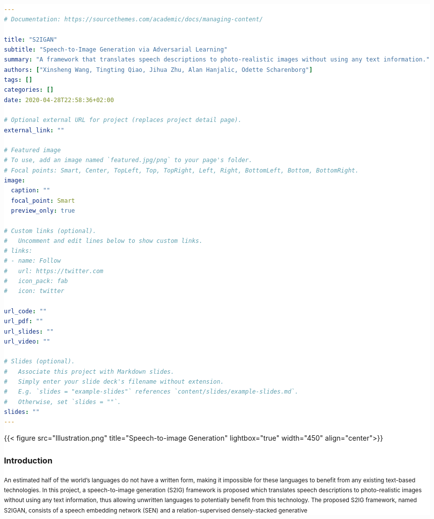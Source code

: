 ```yaml
---
# Documentation: https://sourcethemes.com/academic/docs/managing-content/

title: "S2IGAN"
subtitle: "Speech-to-Image Generation via Adversarial Learning"
summary: "A framework that translates speech descriptions to photo-realistic images without using any text information."
authors: ["Xinsheng Wang, Tingting Qiao, Jihua Zhu, Alan Hanjalic, Odette Scharenborg"]
tags: []
categories: []
date: 2020-04-28T22:58:36+02:00

# Optional external URL for project (replaces project detail page).
external_link: ""

# Featured image
# To use, add an image named `featured.jpg/png` to your page's folder.
# Focal points: Smart, Center, TopLeft, Top, TopRight, Left, Right, BottomLeft, Bottom, BottomRight.
image:
  caption: ""
  focal_point: Smart
  preview_only: true

# Custom links (optional).
#   Uncomment and edit lines below to show custom links.
# links:
# - name: Follow
#   url: https://twitter.com
#   icon_pack: fab
#   icon: twitter

url_code: ""
url_pdf: ""
url_slides: ""
url_video: ""

# Slides (optional).
#   Associate this project with Markdown slides.
#   Simply enter your slide deck's filename without extension.
#   E.g. `slides = "example-slides"` references `content/slides/example-slides.md`.
#   Otherwise, set `slides = ""`.
slides: ""
---
```



{{< figure src="Illustration.png" title="Speech-to-image Generation" lightbox="true" width="450" align="center">}}

### Introduction
<small>
An estimated half of the world’s languages do
not have a written form, making it impossible
for these languages to benefit from any existing
text-based technologies. In this project, a speech-to-image generation (S2IG)
framework is proposed which translates speech descriptions
to photo-realistic images without using
any text information, thus allowing unwritten languages
to potentially benefit from this technology.
The proposed S2IG framework, named S2IGAN,
consists of a speech embedding network (SEN)
and a relation-supervised densely-stacked generative